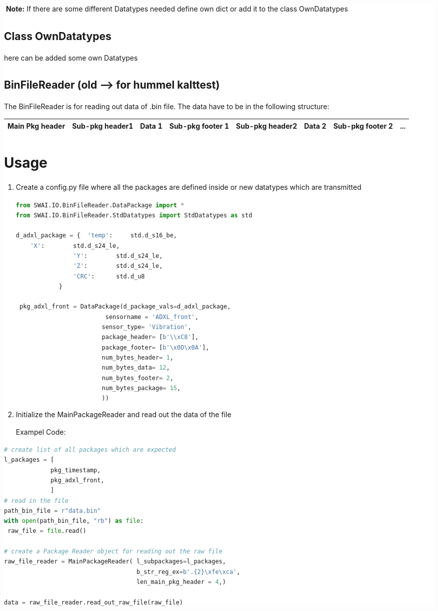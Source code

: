 **Note:** If there are some different Datatypes needed define own dict or add it to the class OwnDatatypes

## Class OwnDatatypes

here can be added some own Datatypes

## BinFileReader (old --> for hummel kalttest)

The BinFileReader is for reading out data of .bin file. The data have to be in the following structure:

| Main Pkg header | Sub-pkg header1 | Data 1 | Sub-pkg footer 1 | Sub-pkg header2 | Data 2 | Sub-pkg footer 2 | ... |
|:---------------:|:--------------- | ------ | ---------------- | --------------- | ------ | ---------------- | --- |

# Usage

1. Create a config.py file where all the packages are defined inside or new datatypes which are transmitted
   
   ```python
   from SWAI.IO.BinFileReader.DataPackage import *
   from SWAI.IO.BinFileReader.StdDatatypes import StdDatatypes as std
   
   d_adxl_package = {  'temp':     std.d_s16_be,
       'X':        std.d_s24_le,
                   'Y':        std.d_s24_le,
                   'Z':        std.d_s24_le,
                   'CRC':      std.d_u8
               }
   
    pkg_adxl_front = DataPackage(d_package_vals=d_adxl_package,
                            sensorname = 'ADXL_front',
                           sensor_type= 'Vibration',
                           package_header= [b'\\xC8'],
                           package_footer= [b'\x0D\x0A'],
                           num_bytes_header= 1,
                           num_bytes_data= 12,
                           num_bytes_footer= 2,
                           num_bytes_package= 15,
                           ))
   ```

2. Initialize the  MainPackageReader and read out the data of the file 
   
   Exampel Code:

```python
# create list of all packages which are expected
l_packages = [
             pkg_timestamp,  
             pkg_adxl_front,
             ]
# read in the file
path_bin_file = r"data.bin"
with open(path_bin_file, "rb") as file:
 raw_file = file.read()

# create a Package Reader object for reading out the raw file
raw_file_reader = MainPackageReader( l_subpackages=l_packages,
                                     b_str_reg_ex=b'.{2}\xfe\xca',
                                     len_main_pkg_header = 4,) 

data = raw_file_reader.read_out_raw_file(raw_file)
```
